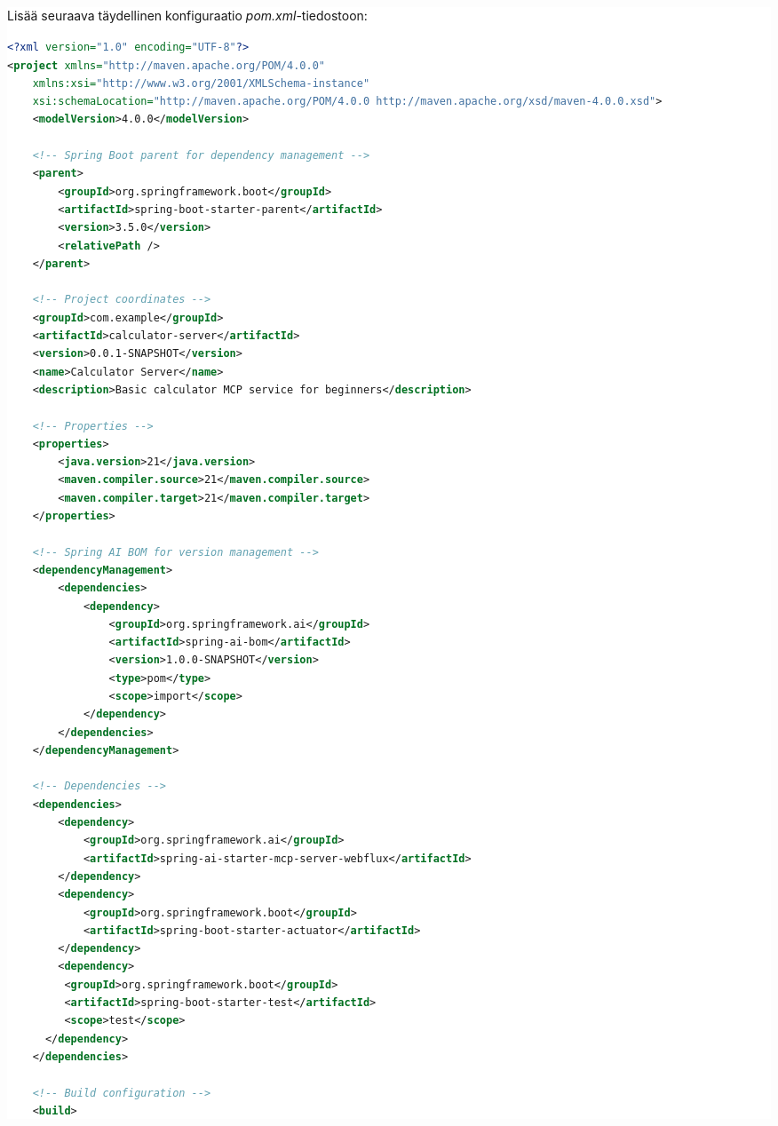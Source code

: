 Lisää seuraava täydellinen konfiguraatio *pom.xml*-tiedostoon:

```xml
<?xml version="1.0" encoding="UTF-8"?>
<project xmlns="http://maven.apache.org/POM/4.0.0"
    xmlns:xsi="http://www.w3.org/2001/XMLSchema-instance"
    xsi:schemaLocation="http://maven.apache.org/POM/4.0.0 http://maven.apache.org/xsd/maven-4.0.0.xsd">
    <modelVersion>4.0.0</modelVersion>
    
    <!-- Spring Boot parent for dependency management -->
    <parent>
        <groupId>org.springframework.boot</groupId>
        <artifactId>spring-boot-starter-parent</artifactId>
        <version>3.5.0</version>
        <relativePath />
    </parent>

    <!-- Project coordinates -->
    <groupId>com.example</groupId>
    <artifactId>calculator-server</artifactId>
    <version>0.0.1-SNAPSHOT</version>
    <name>Calculator Server</name>
    <description>Basic calculator MCP service for beginners</description>

    <!-- Properties -->
    <properties>
        <java.version>21</java.version>
        <maven.compiler.source>21</maven.compiler.source>
        <maven.compiler.target>21</maven.compiler.target>
    </properties>

    <!-- Spring AI BOM for version management -->
    <dependencyManagement>
        <dependencies>
            <dependency>
                <groupId>org.springframework.ai</groupId>
                <artifactId>spring-ai-bom</artifactId>
                <version>1.0.0-SNAPSHOT</version>
                <type>pom</type>
                <scope>import</scope>
            </dependency>
        </dependencies>
    </dependencyManagement>

    <!-- Dependencies -->
    <dependencies>
        <dependency>
            <groupId>org.springframework.ai</groupId>
            <artifactId>spring-ai-starter-mcp-server-webflux</artifactId>
        </dependency>
        <dependency>
            <groupId>org.springframework.boot</groupId>
            <artifactId>spring-boot-starter-actuator</artifactId>
        </dependency>
        <dependency>
         <groupId>org.springframework.boot</groupId>
         <artifactId>spring-boot-starter-test</artifactId>
         <scope>test</scope>
      </dependency>
    </dependencies>

    <!-- Build configuration -->
    <build>
```